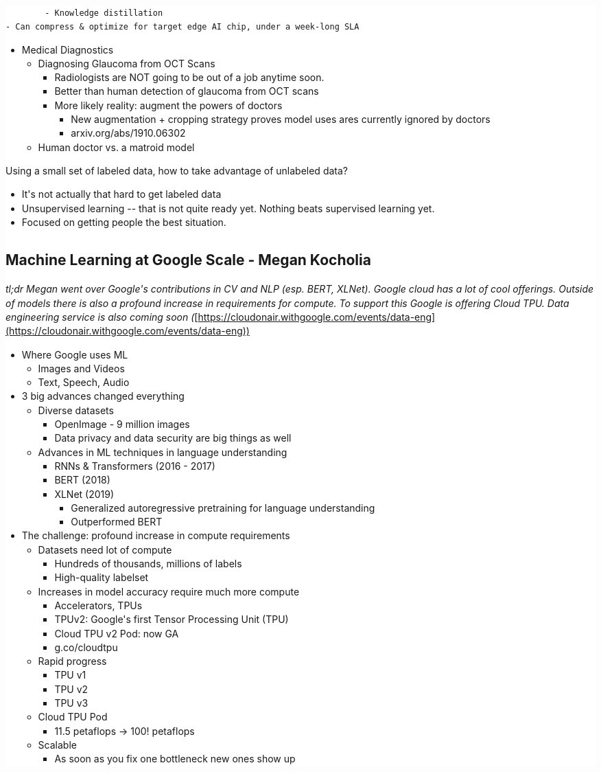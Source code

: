            - Knowledge distillation
    - Can compress & optimize for target edge AI chip, under a week-long SLA
- Medical Diagnostics
    - Diagnosing Glaucoma from OCT Scans
        - Radiologists are NOT going to be out of a job anytime soon.
        - Better than human detection of glaucoma from OCT scans
        - More likely reality: augment the powers of doctors
            - New augmentation + cropping strategy proves model uses ares currently ignored by doctors
            - arxiv.org/abs/1910.06302
    - Human doctor vs. a matroid model

Using a small set of labeled data, how to take advantage of unlabeled data?

- It's not actually that hard to get labeled data
- Unsupervised learning -- that is not quite ready yet. Nothing beats supervised learning yet.
- Focused on getting people the best situation.

## Machine Learning at Google Scale - Megan Kocholia

*tl;dr Megan went over Google's contributions in CV and NLP (esp. BERT, XLNet). Google cloud has a lot of cool offerings. Outside of models there is also a profound increase in requirements for compute. To support this Google is offering Cloud TPU. Data engineering service is also coming soon (*[https://cloudonair.withgoogle.com/events/data-eng](https://cloudonair.withgoogle.com/events/data-eng))

- Where Google uses ML
    - Images and Videos
    - Text, Speech, Audio
- 3 big advances changed everything
    - Diverse datasets
        - OpenImage - 9 million images
        - Data privacy and data security are big things as well
    - Advances in ML techniques in language understanding
        - RNNs & Transformers (2016 - 2017)
        - BERT (2018)
        - XLNet (2019)
            - Generalized autoregressive pretraining for language understanding
            - Outperformed BERT
- The challenge: profound increase in compute requirements
    - Datasets need lot of compute
        - Hundreds of thousands, millions of labels
        - High-quality labelset
    - Increases in model accuracy require much more compute
        - Accelerators, TPUs
        - TPUv2: Google's first Tensor Processing Unit (TPU)
        - Cloud TPU v2 Pod: now GA
        - g.co/cloudtpu
    - Rapid progress
        - TPU v1
        - TPU v2
        - TPU v3
    - Cloud TPU Pod
        - 11.5 petaflops -> 100! petaflops
    - Scalable
        - As soon as you fix one bottleneck new ones show up
